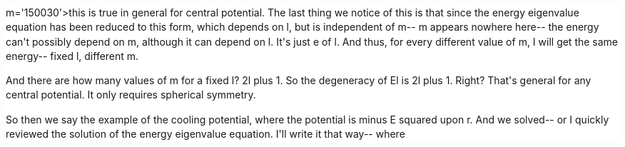   m='150030'>this</span> <span m='150190'>is</span> <span m='150450'>true</span>
  <span m='150780'>in</span> <span m='150960'>general</span> <span
  m='151380'>for</span> <span m='151550'>central</span> <span
  m='151830'>potential.</span> <span m='152160'>The</span> <span
  m='152240'>last</span> <span m='152560'>thing</span> <span
  m='152680'>we</span> <span m='152790'>notice</span> <span m='153120'>of</span>
  <span m='153220'>this</span> <span m='153710'>is</span> <span
  m='153930'>that</span> <span m='154160'>since</span> <span
  m='154800'>the</span> <span m='155010'>energy</span> <span
  m='155330'>eigenvalue</span> <span m='155870'>equation</span> <span
  m='156270'>has</span> <span m='156420'>been</span> <span
  m='156580'>reduced</span> <span m='156920'>to</span> <span
  m='156990'>this</span> <span m='157150'>form,</span> <span
  m='157600'>which</span> <span m='157920'>depends</span> <span
  m='158350'>on</span> <span m='158500'>l,</span> <span m='158660'>but</span>
  <span m='158810'>is</span> <span m='158980'>independent</span> <span
  m='159550'>of</span> <span m='159680'>m--</span> <span m='159940'>m</span>
  <span m='160120'>appears</span> <span m='160450'>nowhere</span> <span
  m='160810'>here--</span> <span m='161570'>the</span> <span
  m='161760'>energy</span> <span m='162150'>can't</span> <span
  m='162430'>possibly</span> <span m='163020'>depend</span> <span
  m='166880'>on</span> <span m='168090'>m,</span> <span m='168450'>although
  it</span> <span m='168920'>can</span> <span m='169180'>depend</span> <span
  m='169480'>on</span> <span m='169630'>l.</span> <span m='172360'>It's</span>
  <span m='172480'>just</span> <span m='172680'>e of l.</span> <span
  m='173500'>And</span> <span m='173710'>thus,</span> <span
  m='173900'>for</span> <span m='174020'>every</span> <span
  m='174210'>different</span> <span m='174490'>value</span> <span
  m='174790'>of</span> <span m='174920'>m,</span> <span m='175420'>I will</span>
  <span m='175920'>get</span> <span m='176040'>the</span> <span
  m='176110'>same</span> <span m='176380'>energy--</span> <span m='177580'>fixed
  l,</span> <span m='178230'>different</span> <span m='178520'>m.</span>
  </p><p><span m='179410'>And</span> <span m='179670'>there</span> <span
  m='179810'>are</span> <span m='180290'>how</span> <span m='180460'>many</span>
  <span m='180660'>values</span> <span m='181030'>of</span> <span
  m='181190'>m</span> <span m='181600'>for a fixed</span> <span
  m='182000'>l?</span> <span m='183390'>2l</span> <span m='183670'>plus</span>
  <span m='183850'>1.</span> <span m='184110'>So</span> <span
  m='184450'>the</span> <span m='184760'>degeneracy</span> <span
  m='190940'>of</span> <span m='191280'>El</span> <span m='193040'>is</span>
  <span m='193220'>2l</span> <span m='193460'>plus</span> <span
  m='193640'>1.</span> <span m='195320'>Right?</span> <span
  m='195610'>That's</span> <span m='195860'>general</span> <span
  m='196190'>for</span> <span m='196370'>any</span> <span
  m='196580'>central</span> <span m='196880'>potential.</span> <span
  m='197290'>It only</span> <span m='197530'>requires</span> <span
  m='197940'>spherical</span> <span m='198280'>symmetry.</span> </p><p><span
  m='202990'>So</span> <span m='203240'>then we say the</span> <span
  m='203570'>example</span> <span m='203850'>of</span> <span
  m='204130'>the</span> <span m='204210'>cooling</span> <span
  m='204450'>potential,</span> <span m='205540'>where</span> <span
  m='206020'>the</span> <span m='206110'>potential</span> <span
  m='206480'>is</span> <span m='206550'>minus</span> <span m='206750'>E</span>
  <span m='206950'>squared</span> <span m='207180'>upon</span> <span
  m='207440'>r.</span> <span m='210670'>And</span> <span m='211070'>we</span>
  <span m='211420'>solved--</span> <span m='211820'>or</span> <span
  m='212190'>I</span> <span m='212350'>quickly</span> <span
  m='212670'>reviewed</span> <span m='212990'>the</span> <span
  m='213120'>solution</span> <span m='213465'>of</span> <span
  m='214280'>the</span> <span m='216680'>energy</span> <span
  m='216990'>eigenvalue</span> <span m='217590'>equation.</span> <span
  m='219710'>I'll</span> <span m='219830'>write</span> <span
  m='220030'>it</span> <span m='220280'>that</span> <span
  m='220380'>way--</span> <span m='220680'>where</span> <span